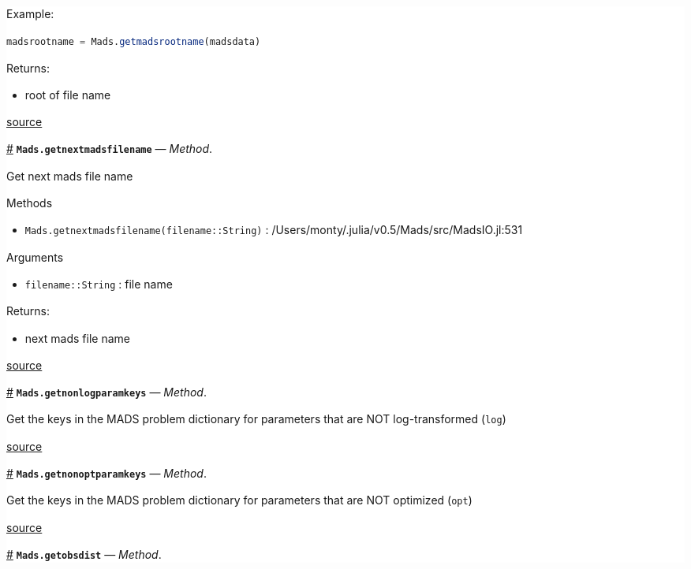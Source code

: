 Example:

```julia
madsrootname = Mads.getmadsrootname(madsdata)
```

Returns:

  * root of file name


<a target='_blank' href='https://github.com/madsjulia/Mads.jl/tree/ac302ce7ecae7216fc6a48f001689f22ca2a7fe5/src/MadsIO.jl#L356-L370' class='documenter-source'>source</a><br>

<a id='Mads.getnextmadsfilename-Tuple{String}' href='#Mads.getnextmadsfilename-Tuple{String}'>#</a>
**`Mads.getnextmadsfilename`** &mdash; *Method*.



Get next mads file name

Methods

  * `Mads.getnextmadsfilename(filename::String)` : /Users/monty/.julia/v0.5/Mads/src/MadsIO.jl:531

Arguments

  * `filename::String` : file name

Returns:

  * next mads file name


<a target='_blank' href='https://github.com/madsjulia/Mads.jl/tree/ac302ce7ecae7216fc6a48f001689f22ca2a7fe5/src/MadsIO.jl#L520-L528' class='documenter-source'>source</a><br>

<a id='Mads.getnonlogparamkeys-Tuple{Associative,Array{T,1}}' href='#Mads.getnonlogparamkeys-Tuple{Associative,Array{T,1}}'>#</a>
**`Mads.getnonlogparamkeys`** &mdash; *Method*.



Get the keys in the MADS problem dictionary for parameters that are NOT log-transformed (`log`)


<a target='_blank' href='https://github.com/madsjulia/Mads.jl/tree/ac302ce7ecae7216fc6a48f001689f22ca2a7fe5/src/MadsParameters.jl#L534' class='documenter-source'>source</a><br>

<a id='Mads.getnonoptparamkeys-Tuple{Associative,Array{T,1}}' href='#Mads.getnonoptparamkeys-Tuple{Associative,Array{T,1}}'>#</a>
**`Mads.getnonoptparamkeys`** &mdash; *Method*.



Get the keys in the MADS problem dictionary for parameters that are NOT optimized (`opt`)


<a target='_blank' href='https://github.com/madsjulia/Mads.jl/tree/ac302ce7ecae7216fc6a48f001689f22ca2a7fe5/src/MadsParameters.jl#L534' class='documenter-source'>source</a><br>

<a id='Mads.getobsdist-Tuple{Associative,Any}' href='#Mads.getobsdist-Tuple{Associative,Any}'>#</a>
**`Mads.getobsdist`** &mdash; *Method*.


